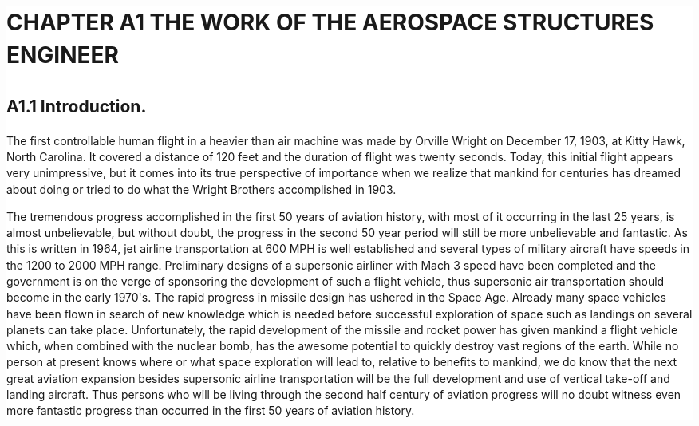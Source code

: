 
# CHAPTER A1 THE WORK OF THE AEROSPACE STRUCTURES ENGINEER



## A1.1 Introduction.


The first controllable human flight in a
heavier than air machine was made by Orville
Wright on December 17, 1903, at Kitty Hawk,
North Carolina. It covered a distance of 120
feet and the duration of flight was twenty
seconds. Today, this initial flight appears
very unimpressive, but it comes into its true
perspective of importance when we realize that
mankind for centuries has dreamed about doing
or tried to do what the Wright Brothers
accomplished in 1903.


The tremendous progress accomplished in the
first 50 years of aviation history, with most
of it occurring in the last 25 years, is almost
unbelievable, but without doubt, the progress
in the second 50 year period will still be more
unbelievable and fantastic. As this is written
in 1964, jet airline transportation at 600 MPH
is well established and several types of
military aircraft have speeds in the 1200 to
2000 MPH range. Preliminary designs of a
supersonic airliner with Mach 3 speed have been
completed and the government is on the verge of
sponsoring the development of such a flight
vehicle, thus supersonic air transportation
should become in the early 1970's. The
rapid progress in missile design has ushered
in the Space Age. Already many space vehicles
have been flown in search of new knowledge
which is needed before successful exploration
of space such as landings on several planets
can take place. Unfortunately, the rapid
development of the missile and rocket power
has given mankind a flight vehicle which, when
combined with the nuclear bomb, has the awesome
potential to quickly destroy vast regions of
the earth. While no person at present knows
where or what space exploration will lead to,
relative to benefits to mankind, we do know that
the next great aviation expansion besides
supersonic airline transportation will be the
full development and use of vertical take-off
and landing aircraft. Thus persons who will be
living through the second half century of
aviation progress will no doubt witness even
more fantastic progress than occurred in the
first 50 years of aviation history.
